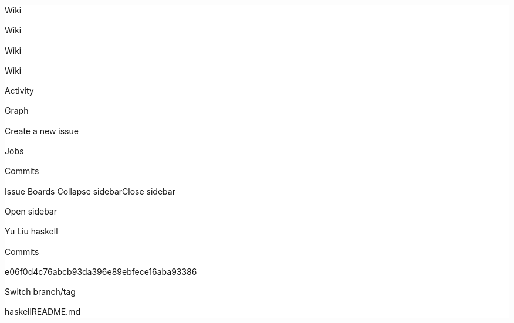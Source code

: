Wiki






Wiki


Wiki




Wiki


Activity

Graph

Create a new issue

Jobs

Commits

Issue Boards
Collapse sidebarClose sidebar




Open sidebar



Yu Liu haskell

Commits


















e06f0d4c76abcb93da396e89ebfece16aba93386


Switch branch/tag









haskellREADME.md





